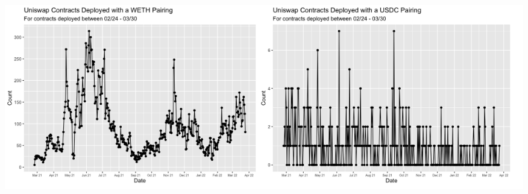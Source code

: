 <p><img src="report_files/figure-html/unnamed-chunk-17-1.png" width="49%" /><img src="report_files/figure-html/unnamed-chunk-17-2.png" width="49%" /></p>